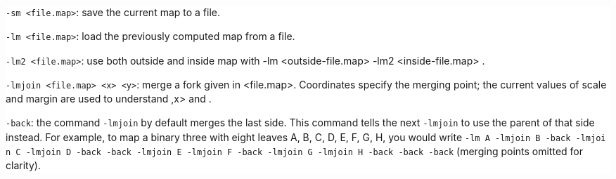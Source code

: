 `-sm <file.map>`: save the current map to a file.

`-lm <file.map>`: load the previously computed map from a file.

`-lm2 <file.map>`: use both outside and inside map with -lm <outside-file.map> <tiling options...> -lm2 <inside-file.map> <tiling options...>.

`-lmjoin <file.map> <x> <y>`: merge a fork given in <file.map>. Coordinates specify the merging point; the current values of scale and margin are used to understand ,x> and <y>.

`-back`: the command `-lmjoin` by default merges the last side. This command tells the next `-lmjoin` to use the parent of that side instead. For example, to map a binary three with
eight leaves A, B, C, D, E, F, G, H, you would write `-lm A -lmjoin B -back -lmjoin C -lmjoin D -back -back -lmjoin E -lmjoin F -back -lmjoin G -lmjoin H -back -back -back` (merging
points omitted for clarity).



